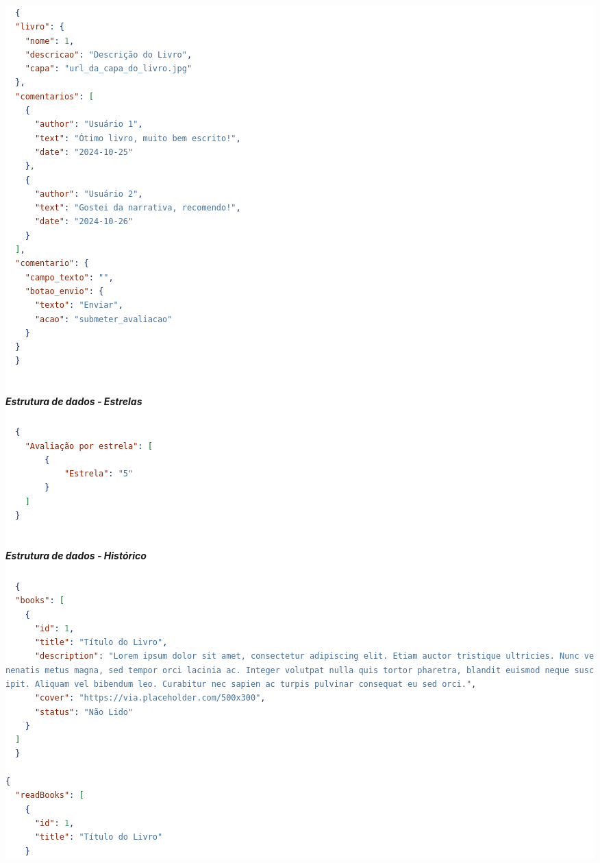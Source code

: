 ```json
  {
  "livro": {
    "nome": 1,
    "descricao": "Descrição do Livro",
    "capa": "url_da_capa_do_livro.jpg"
  },
  "comentarios": [
    {
      "author": "Usuário 1",
      "text": "Ótimo livro, muito bem escrito!",
      "date": "2024-10-25"
    },
    {
      "author": "Usuário 2",
      "text": "Gostei da narrativa, recomendo!",
      "date": "2024-10-26"
    }
  ],
  "comentario": {
    "campo_texto": "",
    "botao_envio": {
      "texto": "Enviar",
      "acao": "submeter_avaliacao"
    }
  }
  }
  
```
##### Estrutura de dados - Estrelas

```json
  {
    "Avaliação por estrela": [
        {
            "Estrela": "5"
        }
    ]
  }
  
```
##### Estrutura de dados - Histórico

```json
  {
  "books": [
    {
      "id": 1,
      "title": "Título do Livro",
      "description": "Lorem ipsum dolor sit amet, consectetur adipiscing elit. Etiam auctor tristique ultricies. Nunc venenatis metus magna, sed tempor orci lacinia ac. Integer volutpat nulla quis tortor pharetra, blandit euismod neque suscipit. Aliquam vel bibendum leo. Curabitur nec sapien ac turpis pulvinar consequat eu sed orci.",
      "cover": "https://via.placeholder.com/500x300",
      "status": "Não Lido"
    }
  ]
  }

{
  "readBooks": [
    {
      "id": 1,
      "title": "Título do Livro"
    }
```